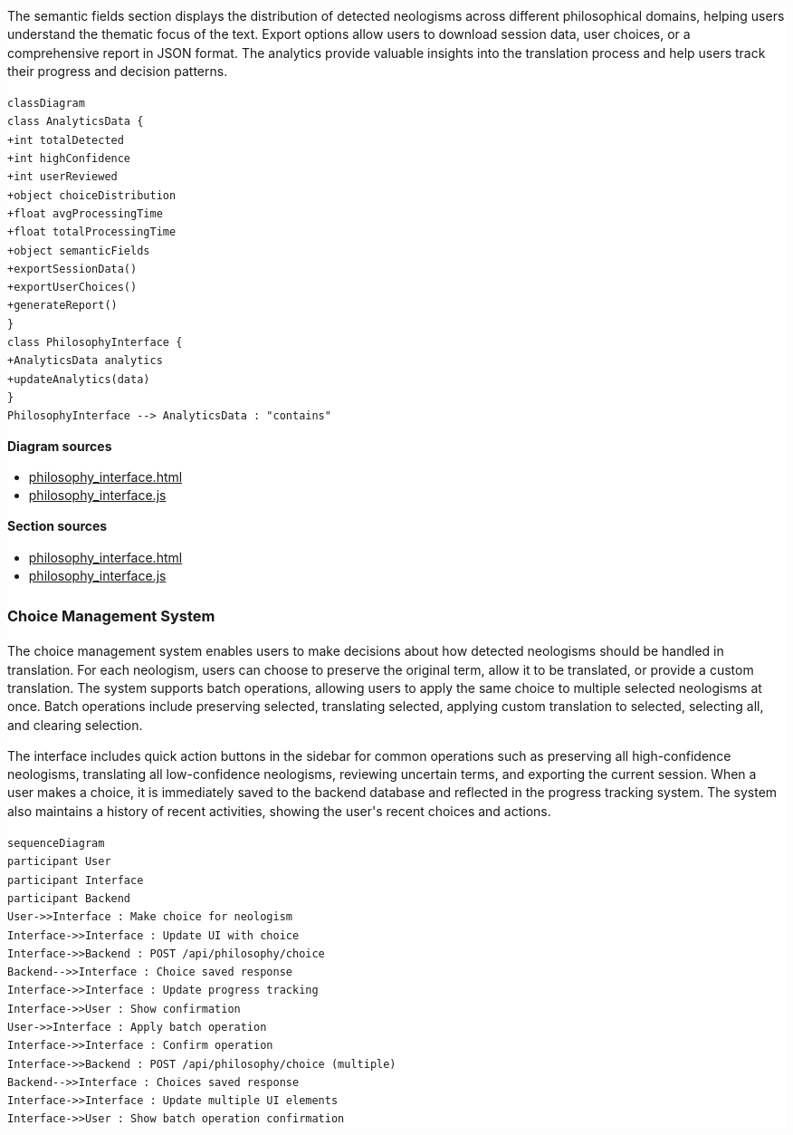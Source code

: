 The semantic fields section displays the distribution of detected neologisms across different philosophical domains, helping users understand the thematic focus of the text. Export options allow users to download session data, user choices, or a comprehensive report in JSON format. The analytics provide valuable insights into the translation process and help users track their progress and decision patterns.

```mermaid
classDiagram
class AnalyticsData {
+int totalDetected
+int highConfidence
+int userReviewed
+object choiceDistribution
+float avgProcessingTime
+float totalProcessingTime
+object semanticFields
+exportSessionData()
+exportUserChoices()
+generateReport()
}
class PhilosophyInterface {
+AnalyticsData analytics
+updateAnalytics(data)
}
PhilosophyInterface --> AnalyticsData : "contains"
```

**Diagram sources**
- [philosophy_interface.html](file://templates/philosophy_interface.html)
- [philosophy_interface.js](file://static/philosophy_interface.js)

**Section sources**
- [philosophy_interface.html](file://templates/philosophy_interface.html)
- [philosophy_interface.js](file://static/philosophy_interface.js)

### Choice Management System
The choice management system enables users to make decisions about how detected neologisms should be handled in translation. For each neologism, users can choose to preserve the original term, allow it to be translated, or provide a custom translation. The system supports batch operations, allowing users to apply the same choice to multiple selected neologisms at once. Batch operations include preserving selected, translating selected, applying custom translation to selected, selecting all, and clearing selection.

The interface includes quick action buttons in the sidebar for common operations such as preserving all high-confidence neologisms, translating all low-confidence neologisms, reviewing uncertain terms, and exporting the current session. When a user makes a choice, it is immediately saved to the backend database and reflected in the progress tracking system. The system also maintains a history of recent activities, showing the user's recent choices and actions.

```mermaid
sequenceDiagram
participant User
participant Interface
participant Backend
User->>Interface : Make choice for neologism
Interface->>Interface : Update UI with choice
Interface->>Backend : POST /api/philosophy/choice
Backend-->>Interface : Choice saved response
Interface->>Interface : Update progress tracking
Interface->>User : Show confirmation
User->>Interface : Apply batch operation
Interface->>Interface : Confirm operation
Interface->>Backend : POST /api/philosophy/choice (multiple)
Backend-->>Interface : Choices saved response
Interface->>Interface : Update multiple UI elements
Interface->>User : Show batch operation confirmation
```